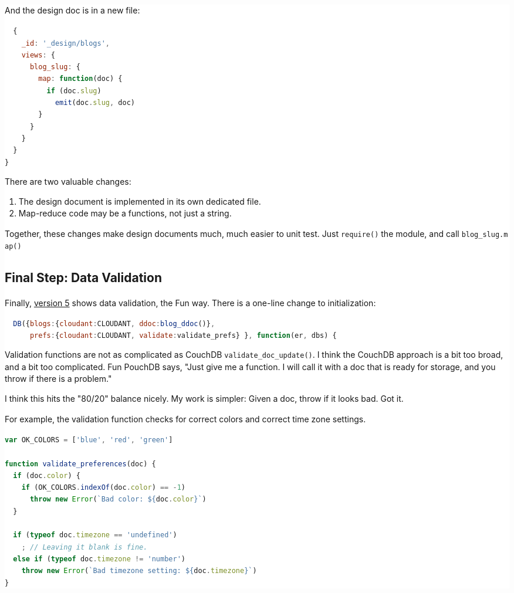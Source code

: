 And the design doc is in a new file:

``` js
  {
    _id: '_design/blogs',
    views: {
      blog_slug: {
        map: function(doc) {
          if (doc.slug)
            emit(doc.slug, doc)
        }
      }
    }
  }
}
```

There are two valuable changes:

1. The design document is implemented in its own dedicated file.
1. Map-reduce code may be a functions, not just a string.

Together, these changes make design documents much, much easier to unit test. Just `require()` the module, and call `blog_slug.map()`

## Final Step: Data Validation

Finally, [version 5][v5] shows data validation, the Fun way. There is a one-line change to initialization:

``` js
  DB({blogs:{cloudant:CLOUDANT, ddoc:blog_ddoc()},
      prefs:{cloudant:CLOUDANT, validate:validate_prefs} }, function(er, dbs) {
```

Validation functions are not as complicated as CouchDB `validate_doc_update()`. I think the CouchDB approach is a bit too broad, and a bit too complicated. Fun PouchDB says, "Just give me a function. I will call it with a doc that is ready for storage, and you throw if there is a problem."

I think this hits the "80/20" balance nicely. My work is simpler: Given a doc, throw if it looks bad. Got it.

For example, the validation function checks for correct colors and correct time zone settings.

``` js
var OK_COLORS = ['blue', 'red', 'green']

function validate_preferences(doc) {
  if (doc.color) {
    if (OK_COLORS.indexOf(doc.color) == -1)
      throw new Error(`Bad color: ${doc.color}`)
  }

  if (typeof doc.timezone == 'undefined')
    ; // Leaving it blank is fine.
  else if (typeof doc.timezone != 'number')
    throw new Error(`Bad timezone setting: ${doc.timezone}`)
}
```


[fun-pouchdb]: https://github.com/jhs/fun-pouchdb
[v1]: 01-web-app.js
[v2]: 02-pouchdb.js
[v3]: 03-fun-pouchdb.js
[v4]: 04-ddoc.js
[v5]: 05-validation.js
